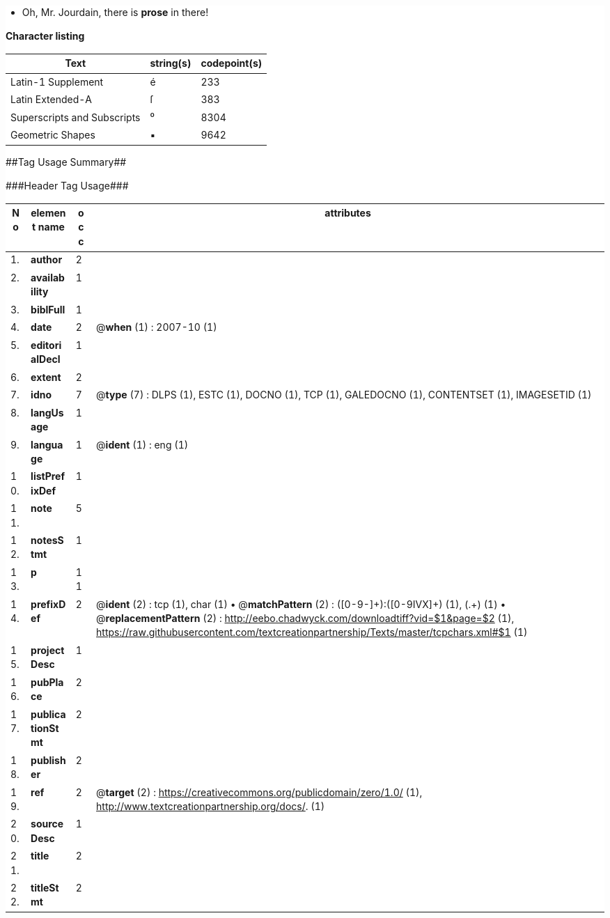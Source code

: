   * Oh, Mr. Jourdain, there is **prose** in there!

**Character listing**


|Text|string(s)|codepoint(s)|
|---|---|---|
|Latin-1 Supplement|é|233|
|Latin Extended-A|ſ|383|
|Superscripts             and Subscripts|⁰|8304|
|Geometric Shapes|▪|9642|

##Tag Usage Summary##

###Header Tag Usage###

|No|element name|occ|attributes|
|---|---|---|---|
|1.|__author__|2||
|2.|__availability__|1||
|3.|__biblFull__|1||
|4.|__date__|2| @__when__ (1) : 2007-10 (1)|
|5.|__editorialDecl__|1||
|6.|__extent__|2||
|7.|__idno__|7| @__type__ (7) : DLPS (1), ESTC (1), DOCNO (1), TCP (1), GALEDOCNO (1), CONTENTSET (1), IMAGESETID (1)|
|8.|__langUsage__|1||
|9.|__language__|1| @__ident__ (1) : eng (1)|
|10.|__listPrefixDef__|1||
|11.|__note__|5||
|12.|__notesStmt__|1||
|13.|__p__|11||
|14.|__prefixDef__|2| @__ident__ (2) : tcp (1), char (1)  •  @__matchPattern__ (2) : ([0-9\-]+):([0-9IVX]+) (1), (.+) (1)  •  @__replacementPattern__ (2) : http://eebo.chadwyck.com/downloadtiff?vid=$1&page=$2 (1), https://raw.githubusercontent.com/textcreationpartnership/Texts/master/tcpchars.xml#$1 (1)|
|15.|__projectDesc__|1||
|16.|__pubPlace__|2||
|17.|__publicationStmt__|2||
|18.|__publisher__|2||
|19.|__ref__|2| @__target__ (2) : https://creativecommons.org/publicdomain/zero/1.0/ (1), http://www.textcreationpartnership.org/docs/. (1)|
|20.|__sourceDesc__|1||
|21.|__title__|2||
|22.|__titleStmt__|2||
